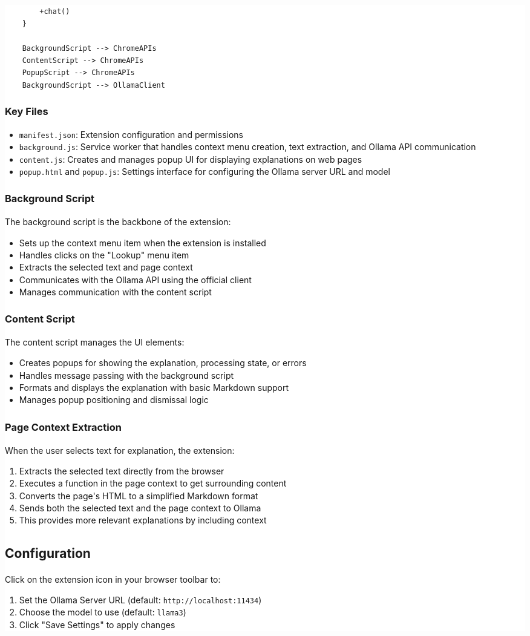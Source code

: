 ```mermaid
        +chat()
    }

    BackgroundScript --> ChromeAPIs
    ContentScript --> ChromeAPIs
    PopupScript --> ChromeAPIs
    BackgroundScript --> OllamaClient
```

### Key Files

- `manifest.json`: Extension configuration and permissions
- `background.js`: Service worker that handles context menu creation, text extraction, and Ollama API communication
- `content.js`: Creates and manages popup UI for displaying explanations on web pages
- `popup.html` and `popup.js`: Settings interface for configuring the Ollama server URL and model

### Background Script

The background script is the backbone of the extension:

- Sets up the context menu item when the extension is installed
- Handles clicks on the "Lookup" menu item
- Extracts the selected text and page context
- Communicates with the Ollama API using the official client
- Manages communication with the content script

### Content Script

The content script manages the UI elements:

- Creates popups for showing the explanation, processing state, or errors
- Handles message passing with the background script
- Formats and displays the explanation with basic Markdown support
- Manages popup positioning and dismissal logic

### Page Context Extraction

When the user selects text for explanation, the extension:

1. Extracts the selected text directly from the browser
2. Executes a function in the page context to get surrounding content
3. Converts the page's HTML to a simplified Markdown format
4. Sends both the selected text and the page context to Ollama
5. This provides more relevant explanations by including context

## Configuration

Click on the extension icon in your browser toolbar to:

1. Set the Ollama Server URL (default: `http://localhost:11434`)
2. Choose the model to use (default: `llama3`)
3. Click "Save Settings" to apply changes
